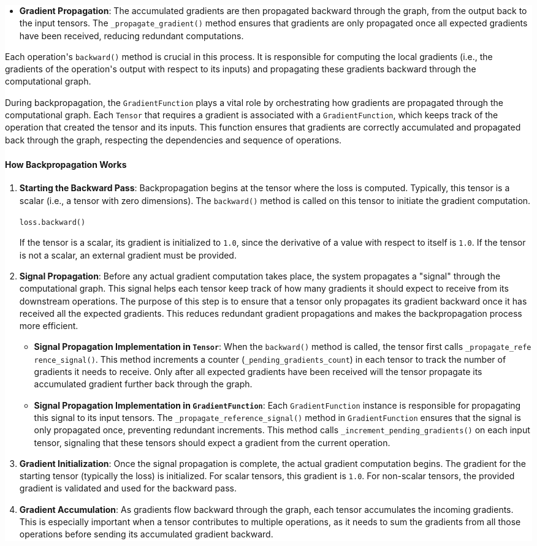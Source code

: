 - **Gradient Propagation**: The accumulated gradients are then propagated backward through the graph, from the output back to the input tensors. The `_propagate_gradient()` method ensures that gradients are only propagated once all expected gradients have been received, reducing redundant computations.

Each operation's `backward()` method is crucial in this process. It is responsible for computing the local gradients (i.e., the gradients of the operation's output with respect to its inputs) and propagating these gradients backward through the computational graph. 

During backpropagation, the `GradientFunction` plays a vital role by orchestrating how gradients are propagated through the computational graph. Each `Tensor` that requires a gradient is associated with a `GradientFunction`, which keeps track of the operation that created the tensor and its inputs. This function ensures that gradients are correctly accumulated and propagated back through the graph, respecting the dependencies and sequence of operations. 

#### How Backpropagation Works

1. __Starting the Backward Pass__:
    Backpropagation begins at the tensor where the loss is computed. Typically, this tensor is a scalar (i.e., a tensor with zero dimensions). The `backward()` method is called on this tensor to initiate the gradient computation.
    ```python
    loss.backward()
    ```
    If the tensor is a scalar, its gradient is initialized to `1.0`, since the derivative of a value with respect to itself is `1.0`. If the tensor is not a scalar, an external gradient must be provided.

2. __Signal Propagation__:
    Before any actual gradient computation takes place, the system propagates a "signal" through the computational graph. This signal helps each tensor keep track of how many gradients it should expect to receive from its downstream operations. The purpose of this step is to ensure that a tensor only propagates its gradient backward once it has received all the expected gradients. This reduces redundant gradient propagations and makes the backpropagation process more efficient.

    - __Signal Propagation Implementation in `Tensor`__:
        When the `backward()` method is called, the tensor first calls `_propagate_reference_signal()`. This method increments a counter (`_pending_gradients_count`) in each tensor to track the number of gradients it needs to receive. Only after all expected gradients have been received will the tensor propagate its accumulated gradient further back through the graph.

    - __Signal Propagation Implementation in `GradientFunction`__:
        Each `GradientFunction` instance is responsible for propagating this signal to its input tensors. The `_propagate_reference_signal()` method in `GradientFunction` ensures that the signal is only propagated once, preventing redundant increments. This method calls `_increment_pending_gradients()` on each input tensor, signaling that these tensors should expect a gradient from the current operation.

3. __Gradient Initialization__:
    Once the signal propagation is complete, the actual gradient computation begins. The gradient for the starting tensor (typically the loss) is initialized. For scalar tensors, this gradient is `1.0`. For non-scalar tensors, the provided gradient is validated and used for the backward pass.

4. __Gradient Accumulation__:
    As gradients flow backward through the graph, each tensor accumulates the incoming gradients. This is especially important when a tensor contributes to multiple operations, as it needs to sum the gradients from all those operations before sending its accumulated gradient backward.
